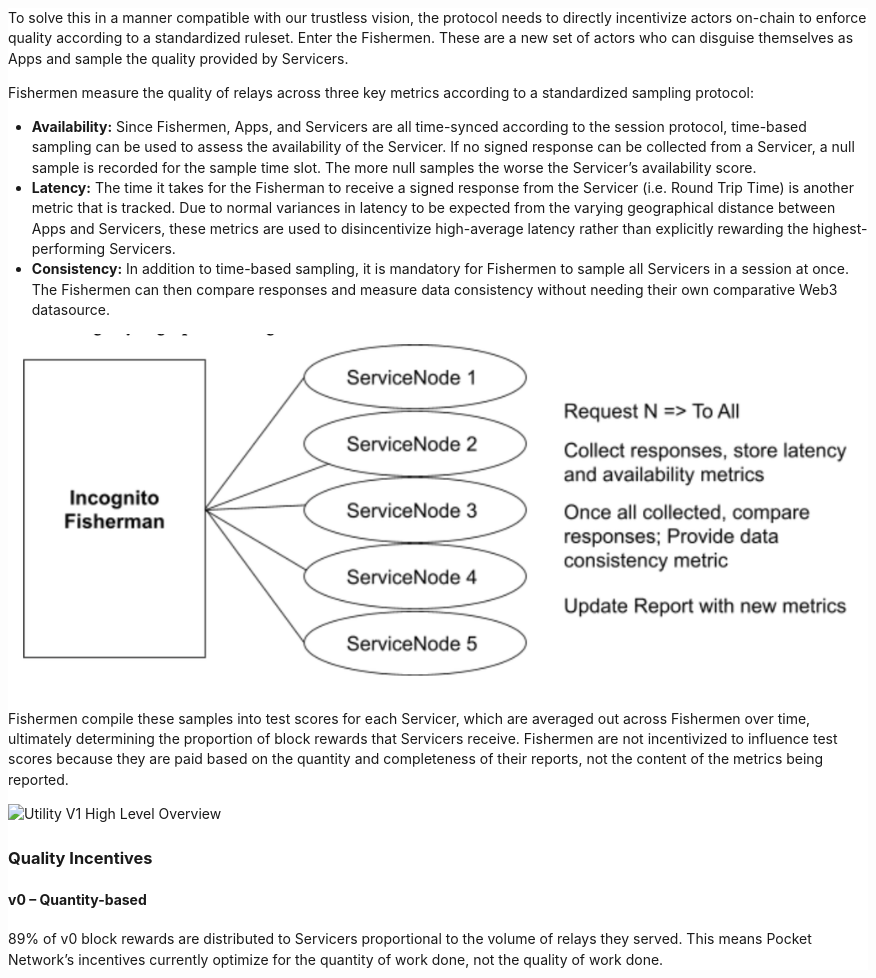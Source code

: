 To solve this in a manner compatible with our trustless vision, the protocol needs to directly incentivize actors on-chain to enforce quality according to a standardized ruleset. Enter the Fishermen. These are a new set of actors who can disguise themselves as Apps and sample the quality provided by Servicers.

Fishermen measure the quality of relays across three key metrics according to a standardized sampling protocol:

* **Availability:** Since Fishermen, Apps, and Servicers are all time-synced according to the session protocol, time-based sampling can be used to assess the availability of the Servicer. If no signed response can be collected from a Servicer, a null sample is recorded for the sample time slot. The more null samples the worse the Servicer’s availability score.
* **Latency:** The time it takes for the Fisherman to receive a signed response from the Servicer (i.e. Round Trip Time) is another metric that is tracked. Due to normal variances in latency to be expected from the varying geographical distance between Apps and Servicers, these metrics are used to disincentivize high-average latency rather than explicitly rewarding the highest-performing Servicers.
* **Consistency:** In addition to time-based sampling, it is mandatory for Fishermen to sample all Servicers in a session at once. The Fishermen can then compare responses and measure data consistency without needing their own comparative Web3 datasource.

![The Fisherman sends sampling requests to all Servicers to collect data about all 3 quality metrics](/assets/Fisherman1.png)

Fishermen compile these samples into test scores for each Servicer, which are averaged out across Fishermen over time, ultimately determining the proportion of block rewards that Servicers receive. Fishermen are not incentivized to influence test scores because they are paid based on the quantity and completeness of their reports, not the content of the metrics being reported.

![Utility V1 High Level Overview](/assets/utility\_v1.png)

### Quality Incentives

#### v0 – Quantity-based

89% of v0 block rewards are distributed to Servicers proportional to the volume of relays they served. This means Pocket Network’s incentives currently optimize for the quantity of work done, not the quality of work done.
